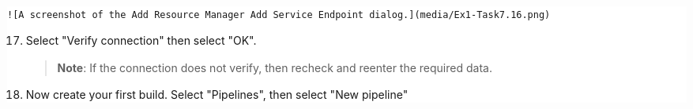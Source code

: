     ![A screenshot of the Add Resource Manager Add Service Endpoint dialog.](media/Ex1-Task7.16.png)

17. Select "Verify connection" then select "OK".

    >**Note**: If the connection does not verify, then recheck and reenter the required data.

18. Now create your first build. Select "Pipelines", then select "New pipeline"
